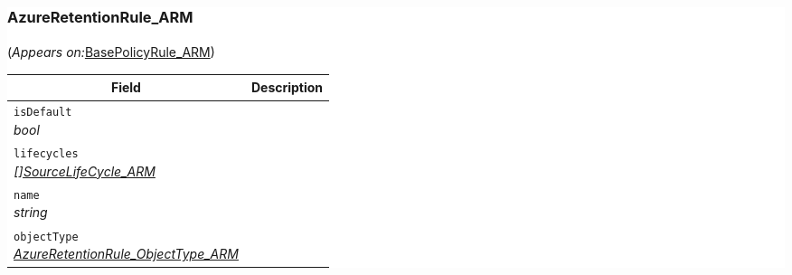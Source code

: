 </a>
</em>
</td>
<td>
</td>
</tr>
</tbody>
</table>
<h3 id="dataprotection.azure.com/v1api20231101.AzureRetentionRule_ARM">AzureRetentionRule_ARM
</h3>
<p>
(<em>Appears on:</em><a href="#dataprotection.azure.com/v1api20231101.BasePolicyRule_ARM">BasePolicyRule_ARM</a>)
</p>
<div>
</div>
<table>
<thead>
<tr>
<th>Field</th>
<th>Description</th>
</tr>
</thead>
<tbody>
<tr>
<td>
<code>isDefault</code><br/>
<em>
bool
</em>
</td>
<td>
</td>
</tr>
<tr>
<td>
<code>lifecycles</code><br/>
<em>
<a href="#dataprotection.azure.com/v1api20231101.SourceLifeCycle_ARM">
[]SourceLifeCycle_ARM
</a>
</em>
</td>
<td>
</td>
</tr>
<tr>
<td>
<code>name</code><br/>
<em>
string
</em>
</td>
<td>
</td>
</tr>
<tr>
<td>
<code>objectType</code><br/>
<em>
<a href="#dataprotection.azure.com/v1api20231101.AzureRetentionRule_ObjectType_ARM">
AzureRetentionRule_ObjectType_ARM
</a>
</em>